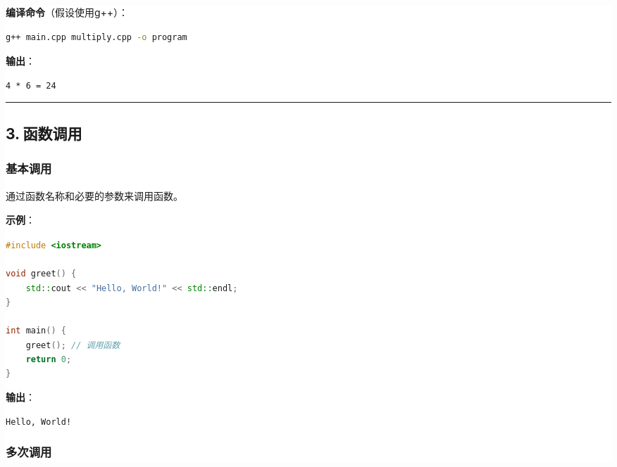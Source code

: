 **编译命令**（假设使用g++）：



```bash
g++ main.cpp multiply.cpp -o program
```



**输出**：



```undefined
4 * 6 = 24
```



------



## 3. 函数调用



### 基本调用



通过函数名称和必要的参数来调用函数。



**示例**：



```cpp
#include <iostream>

void greet() {
    std::cout << "Hello, World!" << std::endl;
}

int main() {
    greet(); // 调用函数
    return 0;
}
```



**输出**：



```undefined
Hello, World!
```



### 多次调用
